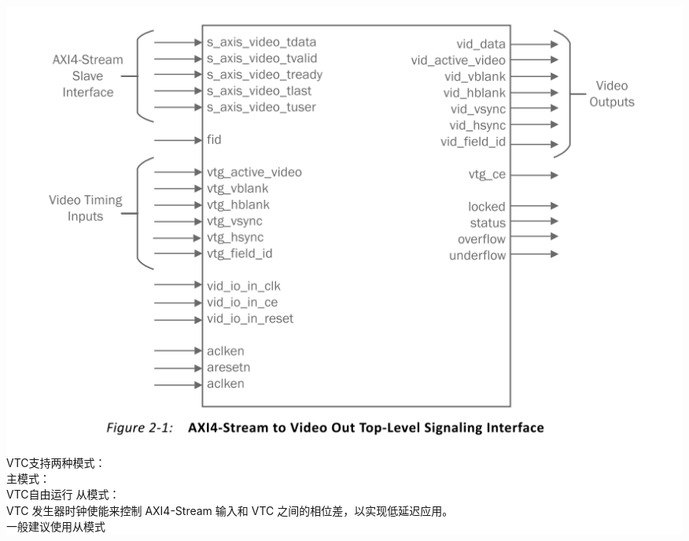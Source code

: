![Alt text](./figure/12.png)  
VTC支持两种模式：  
主模式：  
VTC自由运行
从模式：  
VTC 发生器时钟使能来控制 AXI4-Stream 输入和 VTC 之间的相位差，以实现低延迟应用。  
一般建议使用从模式
